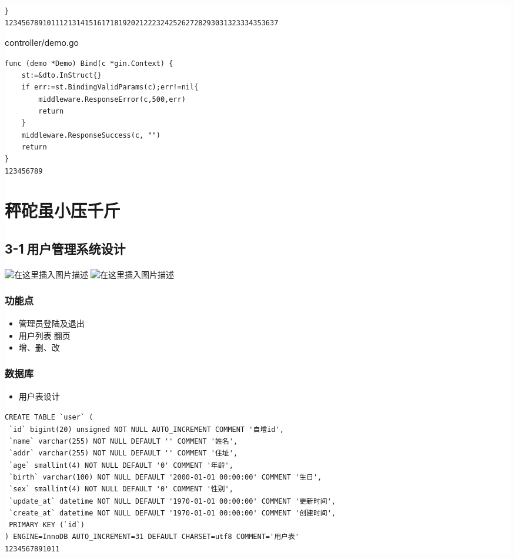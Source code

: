 ```
}
12345678910111213141516171819202122232425262728293031323334353637
```

controller/demo.go

```
func (demo *Demo) Bind(c *gin.Context) {
	st:=&dto.InStruct{}
	if err:=st.BindingValidParams(c);err!=nil{
		middleware.ResponseError(c,500,err)
		return
	}
	middleware.ResponseSuccess(c, "")
	return
}
123456789
```

# 秤砣虽小压千斤

## 3-1 用户管理系统设计

![在这里插入图片描述](https://img-blog.csdnimg.cn/2019061418333776.png?x-oss-process=image/watermark,type_ZmFuZ3poZW5naGVpdGk,shadow_10,text_aHR0cHM6Ly9ibG9nLmNzZG4ubmV0L2U0MjEwODM0NTg=,size_16,color_FFFFFF,t_70)
![在这里插入图片描述](https://img-blog.csdnimg.cn/20190614183349328.png?x-oss-process=image/watermark,type_ZmFuZ3poZW5naGVpdGk,shadow_10,text_aHR0cHM6Ly9ibG9nLmNzZG4ubmV0L2U0MjEwODM0NTg=,size_16,color_FFFFFF,t_70)

### 功能点

- 管理员登陆及退出
- 用户列表 翻页
- 增、删、改

### 数据库

- 用户表设计

```
CREATE TABLE `user` (
 `id` bigint(20) unsigned NOT NULL AUTO_INCREMENT COMMENT '自增id',
 `name` varchar(255) NOT NULL DEFAULT '' COMMENT '姓名',
 `addr` varchar(255) NOT NULL DEFAULT '' COMMENT '住址',
 `age` smallint(4) NOT NULL DEFAULT '0' COMMENT '年龄',
 `birth` varchar(100) NOT NULL DEFAULT '2000-01-01 00:00:00' COMMENT '生日',
 `sex` smallint(4) NOT NULL DEFAULT '0' COMMENT '性别',
 `update_at` datetime NOT NULL DEFAULT '1970-01-01 00:00:00' COMMENT '更新时间',
 `create_at` datetime NOT NULL DEFAULT '1970-01-01 00:00:00' COMMENT '创建时间',
 PRIMARY KEY (`id`)
) ENGINE=InnoDB AUTO_INCREMENT=31 DEFAULT CHARSET=utf8 COMMENT='用户表'
1234567891011
```
